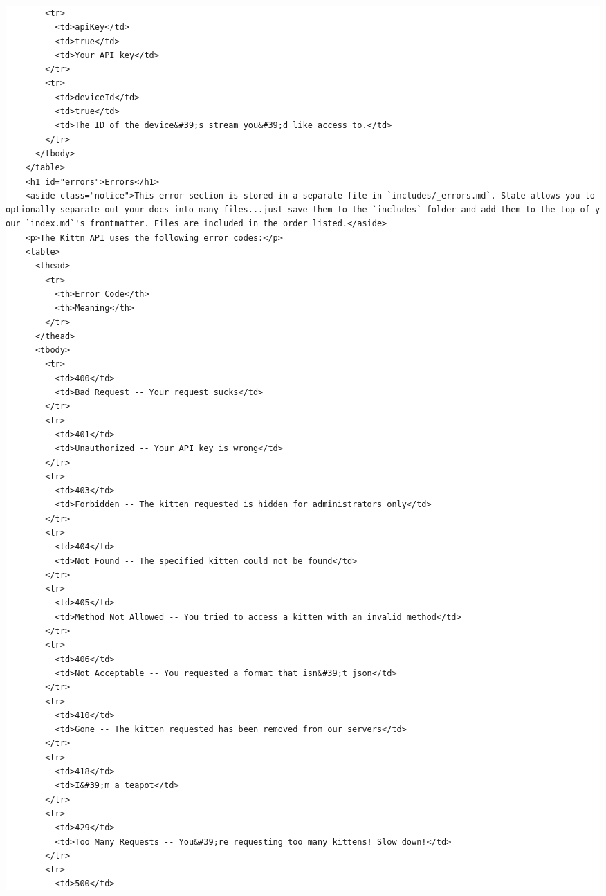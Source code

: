             <tr>
              <td>apiKey</td>
              <td>true</td>
              <td>Your API key</td>
            </tr>
            <tr>
              <td>deviceId</td>
              <td>true</td>
              <td>The ID of the device&#39;s stream you&#39;d like access to.</td>
            </tr>
          </tbody>
        </table>
        <h1 id="errors">Errors</h1>
        <aside class="notice">This error section is stored in a separate file in `includes/_errors.md`. Slate allows you to optionally separate out your docs into many files...just save them to the `includes` folder and add them to the top of your `index.md`'s frontmatter. Files are included in the order listed.</aside>
        <p>The Kittn API uses the following error codes:</p>
        <table>
          <thead>
            <tr>
              <th>Error Code</th>
              <th>Meaning</th>
            </tr>
          </thead>
          <tbody>
            <tr>
              <td>400</td>
              <td>Bad Request -- Your request sucks</td>
            </tr>
            <tr>
              <td>401</td>
              <td>Unauthorized -- Your API key is wrong</td>
            </tr>
            <tr>
              <td>403</td>
              <td>Forbidden -- The kitten requested is hidden for administrators only</td>
            </tr>
            <tr>
              <td>404</td>
              <td>Not Found -- The specified kitten could not be found</td>
            </tr>
            <tr>
              <td>405</td>
              <td>Method Not Allowed -- You tried to access a kitten with an invalid method</td>
            </tr>
            <tr>
              <td>406</td>
              <td>Not Acceptable -- You requested a format that isn&#39;t json</td>
            </tr>
            <tr>
              <td>410</td>
              <td>Gone -- The kitten requested has been removed from our servers</td>
            </tr>
            <tr>
              <td>418</td>
              <td>I&#39;m a teapot</td>
            </tr>
            <tr>
              <td>429</td>
              <td>Too Many Requests -- You&#39;re requesting too many kittens! Slow down!</td>
            </tr>
            <tr>
              <td>500</td>